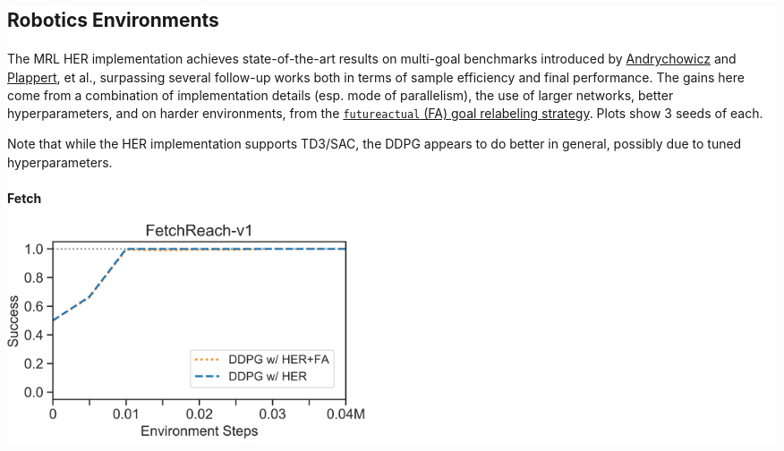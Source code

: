 ## Robotics Environments

The MRL HER implementation achieves state-of-the-art results on multi-goal benchmarks introduced by [Andrychowicz](https://arxiv.org/abs/1707.01495) and [Plappert](https://arxiv.org/abs/1802.09464), et al., surpassing several follow-up works both in terms of sample efficiency and final performance. The gains here come from a combination of implementation details (esp. mode of parallelism), the use of larger networks, better hyperparameters, and on harder environments, from the [`futureactual` (FA) goal relabeling strategy](https://takonan.github.io/docs/2019_protoge_rldm.pdf). Plots show 3 seeds of each.

Note that while the HER implementation supports TD3/SAC, the DDPG appears to do better in general, possibly due to tuned hyperparameters. 

#### Fetch

<img src="plots/robotics_fetch_reach.png" alt="reach" style="width:400px;"/>